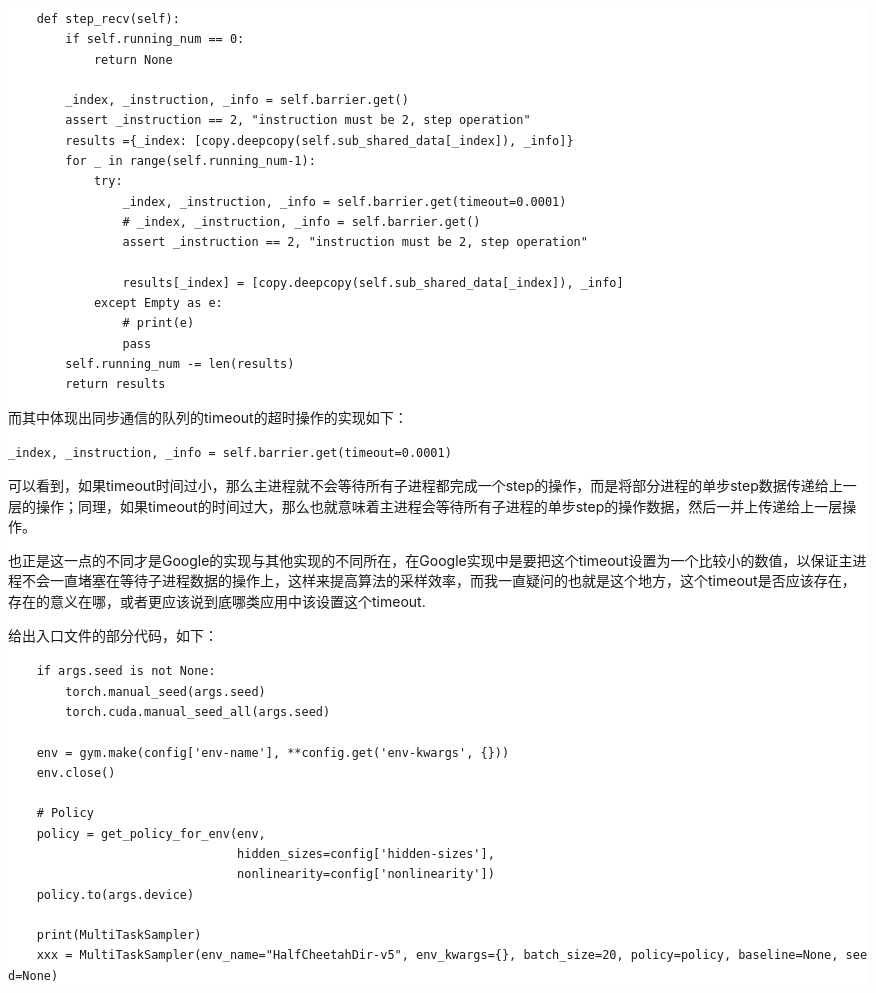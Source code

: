         def step_recv(self):
            if self.running_num == 0:
                return None
    
            _index, _instruction, _info = self.barrier.get()
            assert _instruction == 2, "instruction must be 2, step operation"
            results ={_index: [copy.deepcopy(self.sub_shared_data[_index]), _info]}
            for _ in range(self.running_num-1):
                try:
                    _index, _instruction, _info = self.barrier.get(timeout=0.0001)
                    # _index, _instruction, _info = self.barrier.get()
                    assert _instruction == 2, "instruction must be 2, step operation"
    
                    results[_index] = [copy.deepcopy(self.sub_shared_data[_index]), _info]
                except Empty as e:
                    # print(e)
                    pass
            self.running_num -= len(results)
            return results
    

而其中体现出同步通信的队列的timeout的超时操作的实现如下：

`_index, _instruction, _info = self.barrier.get(timeout=0.0001)`

可以看到，如果timeout时间过小，那么主进程就不会等待所有子进程都完成一个step的操作，而是将部分进程的单步step数据传递给上一层的操作；同理，如果timeout的时间过大，那么也就意味着主进程会等待所有子进程的单步step的操作数据，然后一并上传递给上一层操作。

  

也正是这一点的不同才是Google的实现与其他实现的不同所在，在Google实现中是要把这个timeout设置为一个比较小的数值，以保证主进程不会一直堵塞在等待子进程数据的操作上，这样来提高算法的采样效率，而我一直疑问的也就是这个地方，这个timeout是否应该存在，存在的意义在哪，或者更应该说到底哪类应用中该设置这个timeout.

  

给出入口文件的部分代码，如下：

        if args.seed is not None:
            torch.manual_seed(args.seed)
            torch.cuda.manual_seed_all(args.seed)
    
        env = gym.make(config['env-name'], **config.get('env-kwargs', {}))
        env.close()
    
        # Policy
        policy = get_policy_for_env(env,
                                    hidden_sizes=config['hidden-sizes'],
                                    nonlinearity=config['nonlinearity'])
        policy.to(args.device)
    
        print(MultiTaskSampler)
        xxx = MultiTaskSampler(env_name="HalfCheetahDir-v5", env_kwargs={}, batch_size=20, policy=policy, baseline=None, seed=None)
    